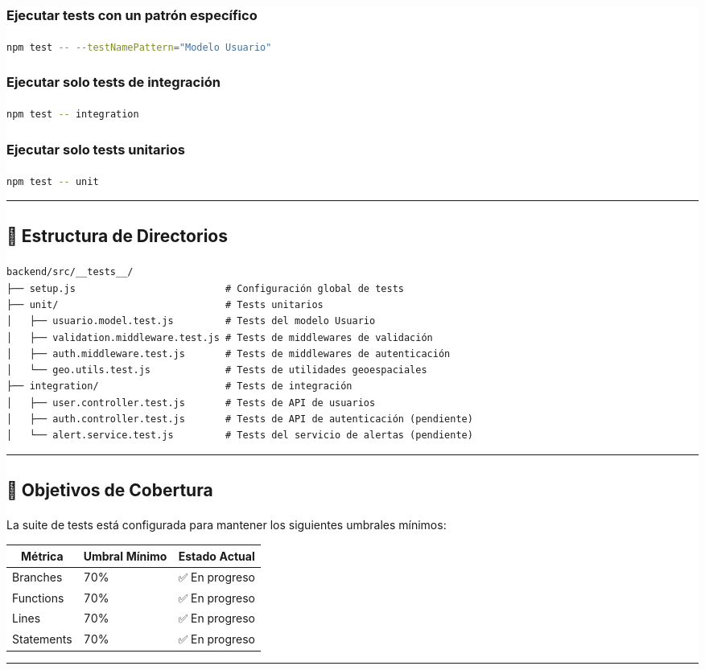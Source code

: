 ### Ejecutar tests con un patrón específico

```bash
npm test -- --testNamePattern="Modelo Usuario"
```

### Ejecutar solo tests de integración

```bash
npm test -- integration
```

### Ejecutar solo tests unitarios

```bash
npm test -- unit
```

---

## 📁 Estructura de Directorios

```
backend/src/__tests__/
├── setup.js                          # Configuración global de tests
├── unit/                             # Tests unitarios
│   ├── usuario.model.test.js         # Tests del modelo Usuario
│   ├── validation.middleware.test.js # Tests de middlewares de validación
│   ├── auth.middleware.test.js       # Tests de middlewares de autenticación
│   └── geo.utils.test.js             # Tests de utilidades geoespaciales
├── integration/                      # Tests de integración
│   ├── user.controller.test.js       # Tests de API de usuarios
│   ├── auth.controller.test.js       # Tests de API de autenticación (pendiente)
│   └── alert.service.test.js         # Tests del servicio de alertas (pendiente)
```

---

## 🎯 Objetivos de Cobertura

La suite de tests está configurada para mantener los siguientes umbrales mínimos:

| Métrica | Umbral Mínimo | Estado Actual |
|---------|---------------|---------------|
| Branches | 70% | ✅ En progreso |
| Functions | 70% | ✅ En progreso |
| Lines | 70% | ✅ En progreso |
| Statements | 70% | ✅ En progreso |

---
